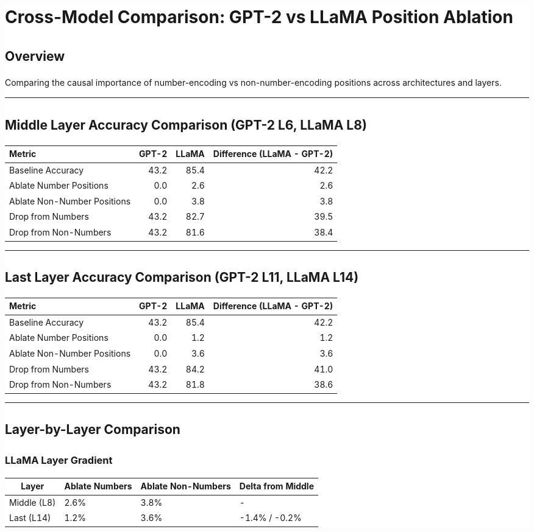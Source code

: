 # Cross-Model Comparison: GPT-2 vs LLaMA Position Ablation

## Overview

Comparing the causal importance of number-encoding vs non-number-encoding positions across architectures and layers.

---

## Middle Layer Accuracy Comparison (GPT-2 L6, LLaMA L8)

| Metric                      |   GPT-2 |   LLaMA |   Difference (LLaMA - GPT-2) |
|:----------------------------|--------:|--------:|-----------------------------:|
| Baseline Accuracy           |    43.2 |    85.4 |                         42.2 |
| Ablate Number Positions     |     0.0 |     2.6 |                          2.6 |
| Ablate Non-Number Positions |     0.0 |     3.8 |                          3.8 |
| Drop from Numbers           |    43.2 |    82.7 |                         39.5 |
| Drop from Non-Numbers       |    43.2 |    81.6 |                         38.4 |

---

## Last Layer Accuracy Comparison (GPT-2 L11, LLaMA L14)

| Metric                      |   GPT-2 |   LLaMA |   Difference (LLaMA - GPT-2) |
|:----------------------------|--------:|--------:|-----------------------------:|
| Baseline Accuracy           |    43.2 |    85.4 |                         42.2 |
| Ablate Number Positions     |     0.0 |     1.2 |                          1.2 |
| Ablate Non-Number Positions |     0.0 |     3.6 |                          3.6 |
| Drop from Numbers           |    43.2 |    84.2 |                         41.0 |
| Drop from Non-Numbers       |    43.2 |    81.8 |                         38.6 |

---

## Layer-by-Layer Comparison

### LLaMA Layer Gradient

| Layer | Ablate Numbers | Ablate Non-Numbers | Delta from Middle |
|-------|----------------|-------------------|-------------------|
| Middle (L8) | 2.6% | 3.8% | - |
| Last (L14) | 1.2% | 3.6% | -1.4% / -0.2% |
